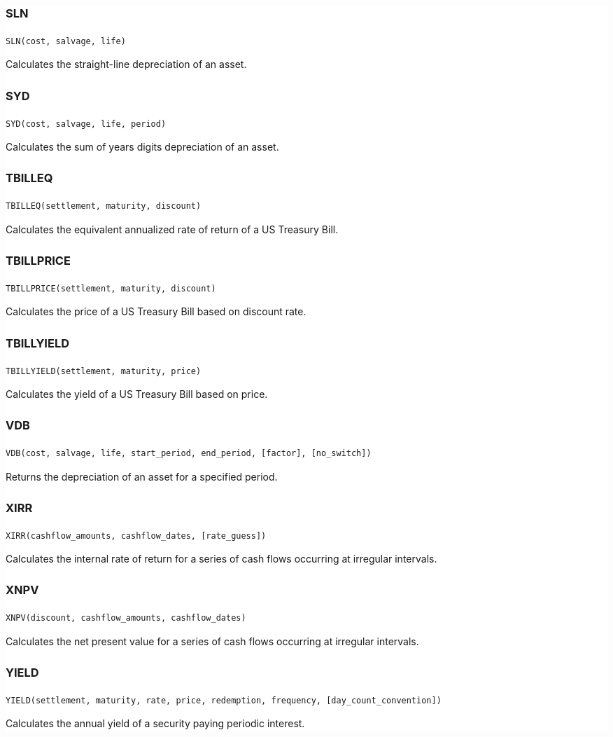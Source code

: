### SLN
```
SLN(cost, salvage, life)
```
Calculates the straight-line depreciation of an asset.

### SYD
```
SYD(cost, salvage, life, period)
```
Calculates the sum of years digits depreciation of an asset.

### TBILLEQ
```
TBILLEQ(settlement, maturity, discount)
```
Calculates the equivalent annualized rate of return of a US Treasury Bill.

### TBILLPRICE
```
TBILLPRICE(settlement, maturity, discount)
```
Calculates the price of a US Treasury Bill based on discount rate.

### TBILLYIELD
```
TBILLYIELD(settlement, maturity, price)
```
Calculates the yield of a US Treasury Bill based on price.

### VDB
```
VDB(cost, salvage, life, start_period, end_period, [factor], [no_switch])
```
Returns the depreciation of an asset for a specified period.

### XIRR
```
XIRR(cashflow_amounts, cashflow_dates, [rate_guess])
```
Calculates the internal rate of return for a series of cash flows occurring at irregular intervals.

### XNPV
```
XNPV(discount, cashflow_amounts, cashflow_dates)
```
Calculates the net present value for a series of cash flows occurring at irregular intervals.

### YIELD
```
YIELD(settlement, maturity, rate, price, redemption, frequency, [day_count_convention])
```
Calculates the annual yield of a security paying periodic interest.
